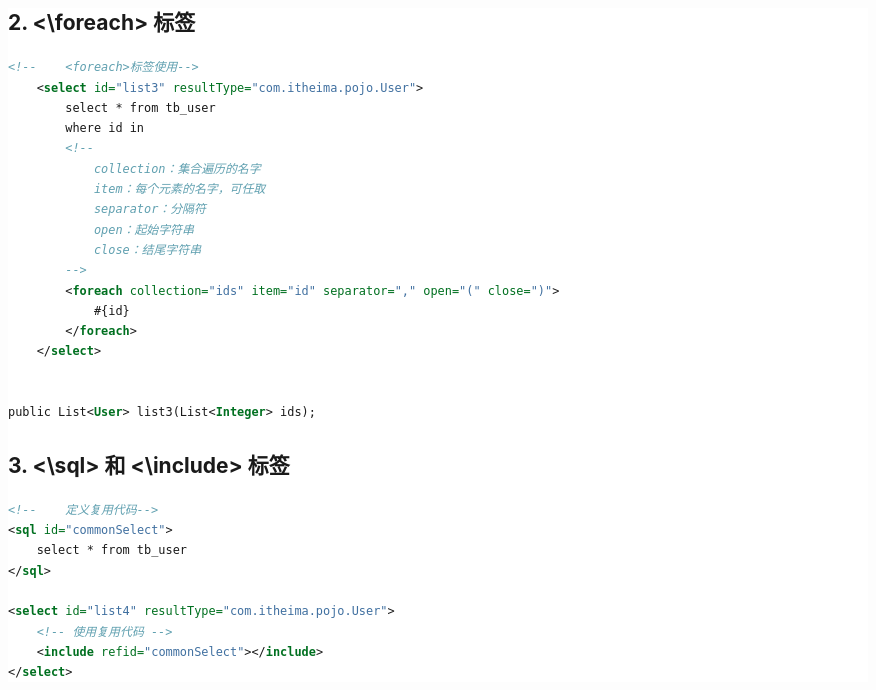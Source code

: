 ## 2. <\foreach> 标签

```xml
<!--    <foreach>标签使用-->  
    <select id="list3" resultType="com.itheima.pojo.User">  
        select * from tb_user  
        where id in        
        <!--  
            collection：集合遍历的名字  
            item：每个元素的名字，可任取  
            separator：分隔符  
            open：起始字符串  
            close：结尾字符串  
        -->  
        <foreach collection="ids" item="id" separator="," open="(" close=")">  
            #{id}  
        </foreach>  
    </select>


public List<User> list3(List<Integer> ids);
```

## 3. <\sql> 和 <\include> 标签

```xml
<!--    定义复用代码-->
<sql id="commonSelect">  
    select * from tb_user  
</sql>

<select id="list4" resultType="com.itheima.pojo.User">  
	<!-- 使用复用代码 -->
    <include refid="commonSelect"></include>  
</select>
```